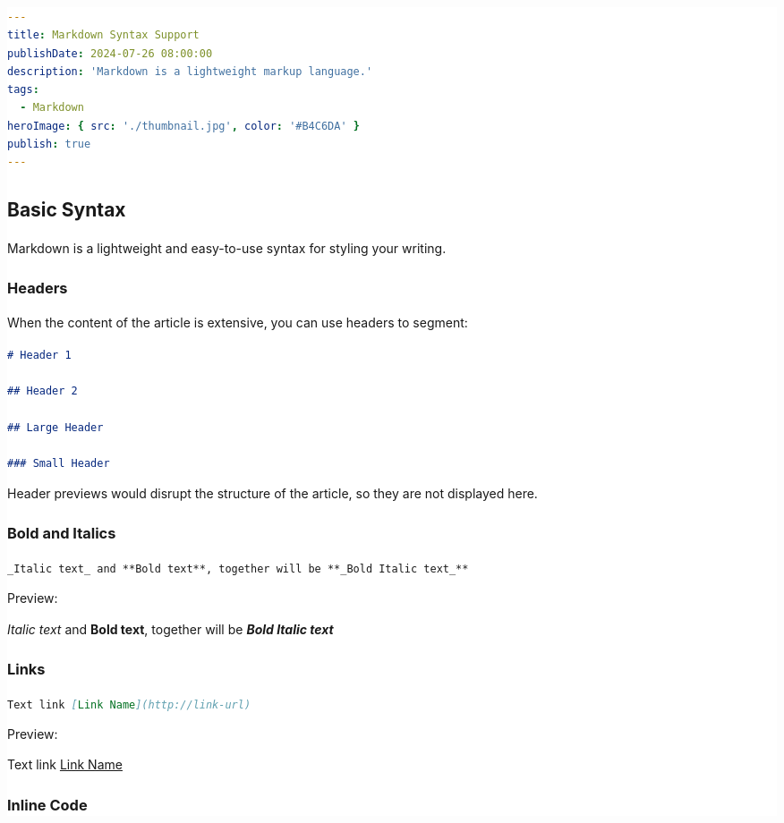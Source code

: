```yaml
---
title: Markdown Syntax Support
publishDate: 2024-07-26 08:00:00
description: 'Markdown is a lightweight markup language.'
tags:
  - Markdown
heroImage: { src: './thumbnail.jpg', color: '#B4C6DA' }
publish: true
---
```


## Basic Syntax

Markdown is a lightweight and easy-to-use syntax for styling your writing.

### Headers

When the content of the article is extensive, you can use headers to segment:

```markdown
# Header 1

## Header 2

## Large Header

### Small Header
```

Header previews would disrupt the structure of the article, so they are not
displayed here.

### Bold and Italics

```markdown
_Italic text_ and **Bold text**, together will be **_Bold Italic text_**
```

Preview:

_Italic text_ and **Bold text**, together will be **_Bold Italic text_**

### Links

```markdown
Text link [Link Name](http://link-url)
```

Preview:

Text link [Link Name](http://link-url)

### Inline Code
